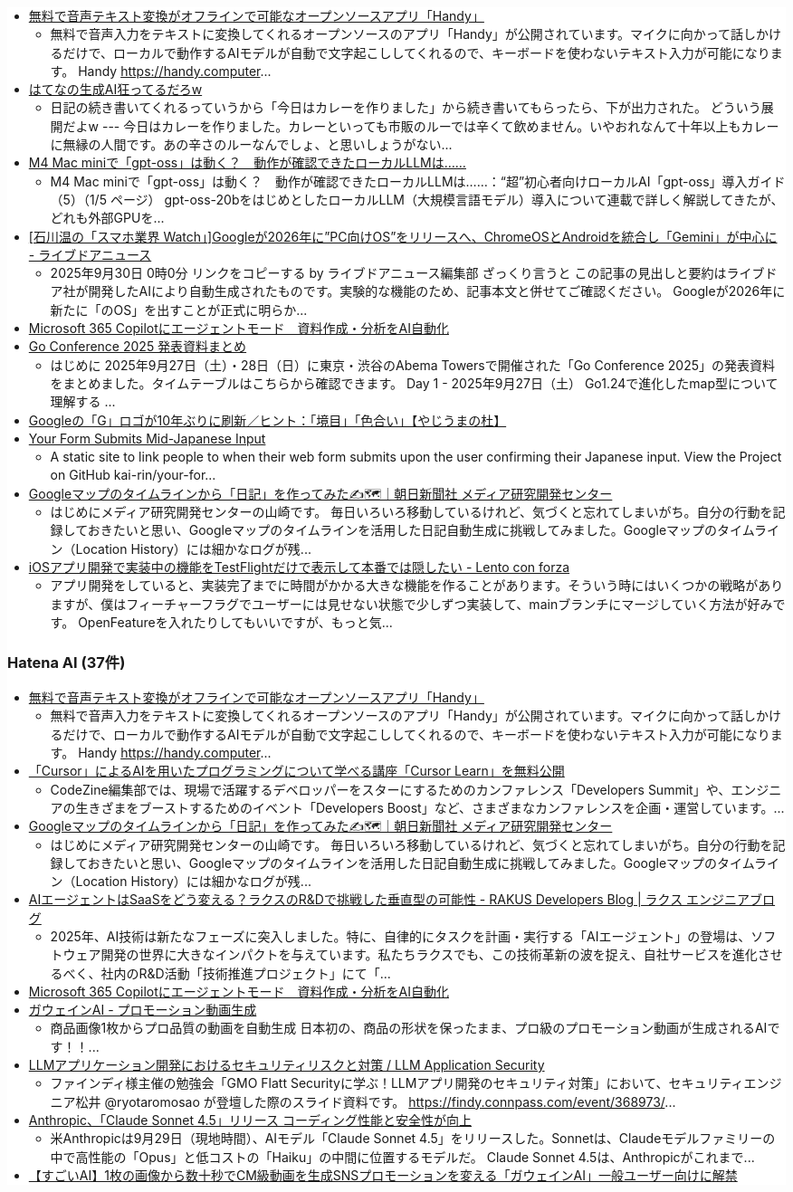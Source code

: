- [無料で音声テキスト変換がオフラインで可能なオープンソースアプリ「Handy」](https://gigazine.net/news/20250930-handy/)
  - 無料で音声入力をテキストに変換してくれるオープンソースのアプリ「Handy」が公開されています。マイクに向かって話しかけるだけで、ローカルで動作するAIモデルが自動で文字起こししてくれるので、キーボードを使わないテキスト入力が可能になります。 Handy https://handy.computer...
- [はてなの生成AI狂ってるだろw](https://anond.hatelabo.jp/20250930172236)
  - 日記の続き書いてくれるっていうから「今日はカレーを作りました」から続き書いてもらったら、下が出力された。 どういう展開だよw --- 今日はカレーを作りました。カレーといっても市販のルーでは辛くて飲めません。いやおれなんて十年以上もカレーに無縁の人間です。あの辛さのルーなんでしょ、と思いしょうがない...
- [M4 Mac miniで「gpt-oss」は動く？　動作が確認できたローカルLLMは……](https://www.itmedia.co.jp/pcuser/articles/2509/30/news035.html)
  - M4 Mac miniで「gpt-oss」は動く？　動作が確認できたローカルLLMは……：“超”初心者向けローカルAI「gpt-oss」導入ガイド（5）（1/5 ページ） gpt-oss-20bをはじめとしたローカルLLM（大規模言語モデル）導入について連載で詳しく解説してきたが、どれも外部GPUを...
- [[石川温の「スマホ業界 Watch」]Googleが2026年に”PC向けOS”をリリースへ、ChromeOSとAndroidを統合し「Gemini」が中心に - ライブドアニュース](https://news.livedoor.com/article/detail/29672965/)
  - 2025年9月30日 0時0分 リンクをコピーする by ライブドアニュース編集部 ざっくり言うと この記事の見出しと要約はライブドア社が開発したAIにより自動生成されたものです。実験的な機能のため、記事本文と併せてご確認ください。 Googleが2026年に新たに「のOS」を出すことが正式に明らか...
- [Microsoft 365 Copilotにエージェントモード　資料作成・分析をAI自動化](https://www.watch.impress.co.jp/docs/news/2051151.html)
- [Go Conference 2025 発表資料まとめ](https://zenn.dev/su8/articles/1f81fd189acaf2)
  - はじめに 2025年9月27日（土）・28日（日）に東京・渋谷のAbema Towersで開催された「Go Conference 2025」の発表資料をまとめました。タイムテーブルはこちらから確認できます。 Day 1 - 2025年9月27日（土） Go1.24で進化したmap型について理解する ...
- [Googleの「G」ロゴが10年ぶりに刷新／ヒント：「境目」「色合い」【やじうまの杜】](https://forest.watch.impress.co.jp/docs/serial/yajiuma/2051058.html)
- [Your Form Submits Mid-Japanese Input](https://kai-rin.github.io/your-form-submits-mid-japanese-input/)
  - A static site to link people to when their web form submits upon the user confirming their Japanese input. View the Project on GitHub kai-rin/your-for...
- [Googleマップのタイムラインから「日記」を作ってみた✍️🗺️｜朝日新聞社 メディア研究開発センター](https://note.com/asahi_ictrad/n/n8e29e2f6ad3f)
  - はじめにメディア研究開発センターの山崎です。 毎日いろいろ移動しているけれど、気づくと忘れてしまいがち。自分の行動を記録しておきたいと思い、Googleマップのタイムラインを活用した日記自動生成に挑戦してみました。Googleマップのタイムライン（Location History）には細かなログが残...
- [iOSアプリ開発で実装中の機能をTestFlightだけで表示して本番では隠したい - Lento con forza](https://kouki.hatenadiary.com/entry/2025/09/30/140404)
  - アプリ開発をしていると、実装完了までに時間がかかる大きな機能を作ることがあります。そういう時にはいくつかの戦略がありますが、僕はフィーチャーフラグでユーザーには見せない状態で少しずつ実装して、mainブランチにマージしていく方法が好みです。 OpenFeatureを入れたりしてもいいですが、もっと気...

### Hatena AI (37件)

- [無料で音声テキスト変換がオフラインで可能なオープンソースアプリ「Handy」](https://gigazine.net/news/20250930-handy/)
  - 無料で音声入力をテキストに変換してくれるオープンソースのアプリ「Handy」が公開されています。マイクに向かって話しかけるだけで、ローカルで動作するAIモデルが自動で文字起こししてくれるので、キーボードを使わないテキスト入力が可能になります。 Handy https://handy.computer...
- [「Cursor」によるAIを用いたプログラミングについて学べる講座「Cursor Learn」を無料公開](https://codezine.jp/news/detail/22319)
  - CodeZine編集部では、現場で活躍するデベロッパーをスターにするためのカンファレンス「Developers Summit」や、エンジニアの生きざまをブーストするためのイベント「Developers Boost」など、さまざまなカンファレンスを企画・運営しています。...
- [Googleマップのタイムラインから「日記」を作ってみた✍️🗺️｜朝日新聞社 メディア研究開発センター](https://note.com/asahi_ictrad/n/n8e29e2f6ad3f)
  - はじめにメディア研究開発センターの山崎です。 毎日いろいろ移動しているけれど、気づくと忘れてしまいがち。自分の行動を記録しておきたいと思い、Googleマップのタイムラインを活用した日記自動生成に挑戦してみました。Googleマップのタイムライン（Location History）には細かなログが残...
- [AIエージェントはSaaSをどう変える？ラクスのR&Dで挑戦した垂直型の可能性 - RAKUS Developers Blog | ラクス エンジニアブログ](https://tech-blog.rakus.co.jp/entry/20250930/AIagent)
  - 2025年、AI技術は新たなフェーズに突入しました。特に、自律的にタスクを計画・実行する「AIエージェント」の登場は、ソフトウェア開発の世界に大きなインパクトを与えています。私たちラクスでも、この技術革新の波を捉え、自社サービスを進化させるべく、社内のR&amp;D活動「技術推進プロジェクト」にて「...
- [Microsoft 365 Copilotにエージェントモード　資料作成・分析をAI自動化](https://www.watch.impress.co.jp/docs/news/2051151.html)
- [ガウェインAI - プロモーション動画生成](https://gawain.nogeass.com/)
  - 商品画像1枚からプロ品質の動画を自動生成 日本初の、商品の形状を保ったまま、プロ級のプロモーション動画が生成されるAIです！！...
- [LLMアプリケーション開発におけるセキュリティリスクと対策 / LLM Application Security](https://speakerdeck.com/flatt_security/llm-application-security)
  - ファインディ様主催の勉強会「GMO Flatt Securityに学ぶ！LLMアプリ開発のセキュリティ対策」において、セキュリティエンジニア松井 @ryotaromosao が登壇した際のスライド資料です。 https://findy.connpass.com/event/368973/...
- [Anthropic、「Claude Sonnet 4.5」リリース コーディング性能と安全性が向上](https://www.itmedia.co.jp/aiplus/articles/2509/30/news081.html)
  - 米Anthropicは9月29日（現地時間）、AIモデル「Claude Sonnet 4.5」をリリースした。Sonnetは、Claudeモデルファミリーの中で高性能の「Opus」と低コストの「Haiku」の中間に位置するモデルだ。 Claude Sonnet 4.5は、Anthropicがこれまで...
- [【すごいAI】1枚の画像から数十秒でCM級動画を生成SNSプロモーションを変える「ガウェインAI」一般ユーザー向けに解禁](https://prtimes.jp/main/html/rd/p/000000008.000160200.html)